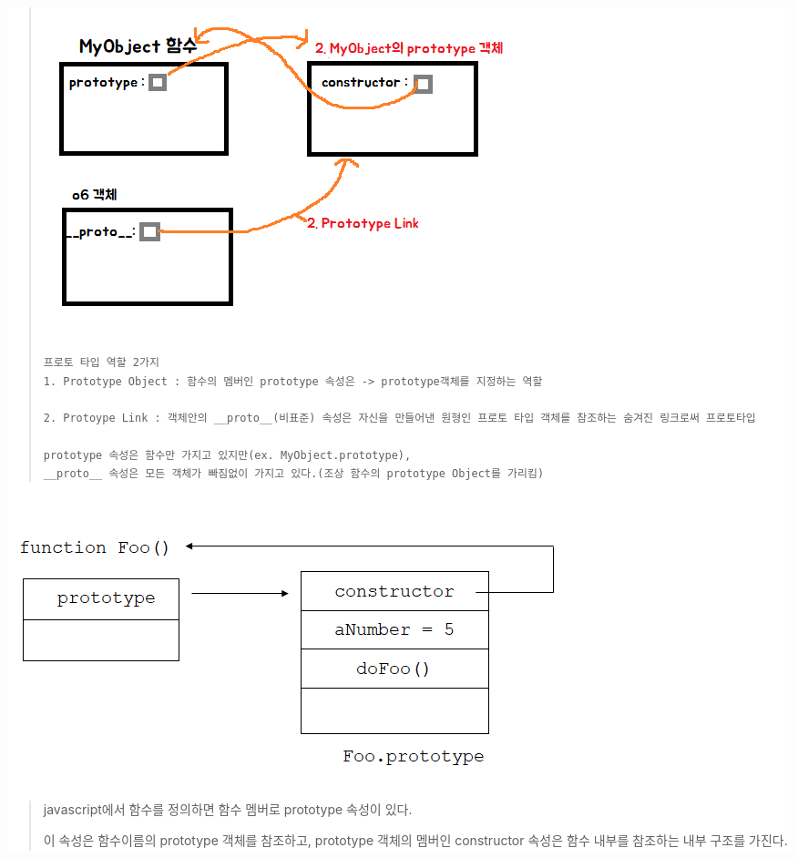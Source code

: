 > ![1562136450570](assets/1562136450570.png)
>
> ```
> 프로토 타입 역할 2가지
> 1. Prototype Object : 함수의 멤버인 prototype 속성은 -> prototype객체를 지정하는 역할
> 
> 2. Protoype Link : 객체안의 __proto__(비표준) 속성은 자신을 만들어낸 원형인 프로토 타입 객체를 참조하는 숨겨진 링크로써 프로토타입
> 
> prototype 속성은 함수만 가지고 있지만(ex. MyObject.prototype),
> __proto__ 속성은 모든 객체가 빠짐없이 가지고 있다.(조상 함수의 prototype Object를 가리킴)
> ```

<br>

![1562131195091](assets/1562131195091.png)

> javascript에서 함수를 정의하면 함수 멤버로 prototype 속성이 있다.
>
> 이 속성은 함수이름의 prototype 객체를 참조하고, prototype 객체의 멤버인 constructor 속성은 함수 내부를 참조하는 내부 구조를 가진다.
